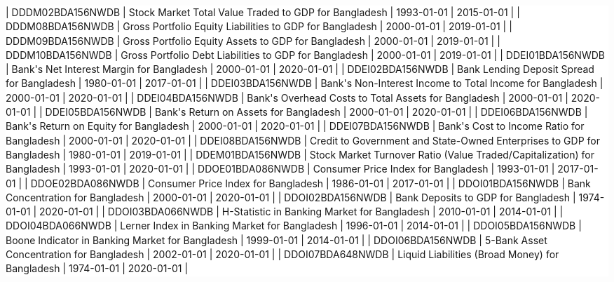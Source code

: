 | DDDM02BDA156NWDB    | Stock Market Total Value Traded to GDP for Bangladesh                                                                                                                                                 | 1993-01-01          | 2015-01-01        |
| DDDM08BDA156NWDB    | Gross Portfolio Equity Liabilities to GDP for Bangladesh                                                                                                                                              | 2000-01-01          | 2019-01-01        |
| DDDM09BDA156NWDB    | Gross Portfolio Equity Assets to GDP for Bangladesh                                                                                                                                                   | 2000-01-01          | 2019-01-01        |
| DDDM10BDA156NWDB    | Gross Portfolio Debt Liabilities to GDP for Bangladesh                                                                                                                                                | 2000-01-01          | 2019-01-01        |
| DDEI01BDA156NWDB    | Bank's Net Interest Margin for Bangladesh                                                                                                                                                             | 2000-01-01          | 2020-01-01        |
| DDEI02BDA156NWDB    | Bank Lending Deposit Spread for Bangladesh                                                                                                                                                            | 1980-01-01          | 2017-01-01        |
| DDEI03BDA156NWDB    | Bank's Non-Interest Income to Total Income for Bangladesh                                                                                                                                             | 2000-01-01          | 2020-01-01        |
| DDEI04BDA156NWDB    | Bank's Overhead Costs to Total Assets for Bangladesh                                                                                                                                                  | 2000-01-01          | 2020-01-01        |
| DDEI05BDA156NWDB    | Bank's Return on Assets for Bangladesh                                                                                                                                                                | 2000-01-01          | 2020-01-01        |
| DDEI06BDA156NWDB    | Bank's Return on Equity for Bangladesh                                                                                                                                                                | 2000-01-01          | 2020-01-01        |
| DDEI07BDA156NWDB    | Bank's Cost to Income Ratio for Bangladesh                                                                                                                                                            | 2000-01-01          | 2020-01-01        |
| DDEI08BDA156NWDB    | Credit to Government and State-Owned Enterprises to GDP for Bangladesh                                                                                                                                | 1980-01-01          | 2019-01-01        |
| DDEM01BDA156NWDB    | Stock Market Turnover Ratio (Value Traded/Capitalization) for Bangladesh                                                                                                                              | 1993-01-01          | 2020-01-01        |
| DDOE01BDA086NWDB    | Consumer Price Index for Bangladesh                                                                                                                                                                   | 1993-01-01          | 2017-01-01        |
| DDOE02BDA086NWDB    | Consumer Price Index for Bangladesh                                                                                                                                                                   | 1986-01-01          | 2017-01-01        |
| DDOI01BDA156NWDB    | Bank Concentration for Bangladesh                                                                                                                                                                     | 2000-01-01          | 2020-01-01        |
| DDOI02BDA156NWDB    | Bank Deposits to GDP for Bangladesh                                                                                                                                                                   | 1974-01-01          | 2020-01-01        |
| DDOI03BDA066NWDB    | H-Statistic in Banking Market for Bangladesh                                                                                                                                                          | 2010-01-01          | 2014-01-01        |
| DDOI04BDA066NWDB    | Lerner Index in Banking Market for Bangladesh                                                                                                                                                         | 1996-01-01          | 2014-01-01        |
| DDOI05BDA156NWDB    | Boone Indicator in Banking Market for Bangladesh                                                                                                                                                      | 1999-01-01          | 2014-01-01        |
| DDOI06BDA156NWDB    | 5-Bank Asset Concentration for Bangladesh                                                                                                                                                             | 2002-01-01          | 2020-01-01        |
| DDOI07BDA648NWDB    | Liquid Liabilities (Broad Money) for Bangladesh                                                                                                                                                       | 1974-01-01          | 2020-01-01        |